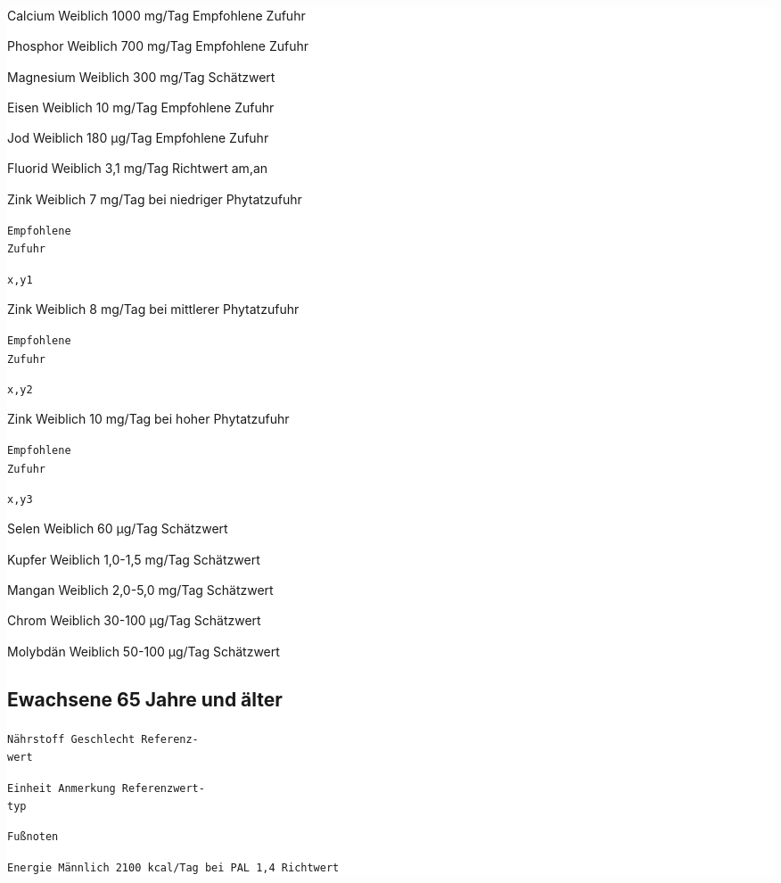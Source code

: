 Calcium Weiblich 1000 mg/Tag Empfohlene
Zufuhr

Phosphor Weiblich 700 mg/Tag Empfohlene
Zufuhr

Magnesium Weiblich 300 mg/Tag Schätzwert

Eisen Weiblich 10 mg/Tag Empfohlene
Zufuhr

Jod Weiblich 180 μg/Tag Empfohlene
Zufuhr

Fluorid Weiblich 3,1 mg/Tag Richtwert am,an

Zink Weiblich 7 mg/Tag bei niedriger
Phytatzufuhr

```
Empfohlene
Zufuhr
```
```
x,y1
```
Zink Weiblich 8 mg/Tag bei mittlerer
Phytatzufuhr

```
Empfohlene
Zufuhr
```
```
x,y2
```
Zink Weiblich 10 mg/Tag bei hoher
Phytatzufuhr

```
Empfohlene
Zufuhr
```
```
x,y3
```
Selen Weiblich 60 μg/Tag Schätzwert

Kupfer Weiblich 1,0-1,5 mg/Tag Schätzwert

Mangan Weiblich 2,0-5,0 mg/Tag Schätzwert

Chrom Weiblich 30-100 μg/Tag Schätzwert

Molybdän Weiblich 50-100 μg/Tag Schätzwert


## Ewachsene 65 Jahre und älter

```
Nährstoff Geschlecht Referenz-
wert
```
```
Einheit Anmerkung Referenzwert-
typ
```
```
Fußnoten
```
```
Energie Männlich 2100 kcal/Tag bei PAL 1,4 Richtwert
```
```
```